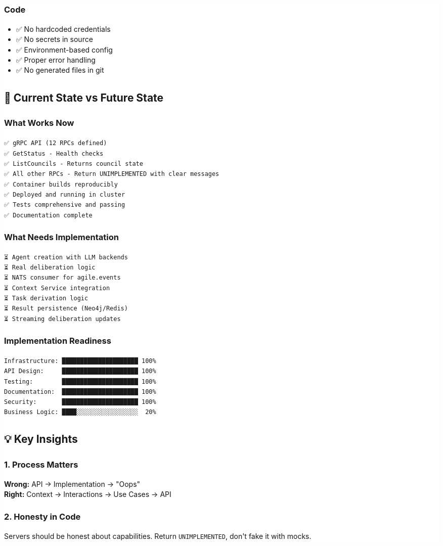 ### Code
- ✅ No hardcoded credentials
- ✅ No secrets in source
- ✅ Environment-based config
- ✅ Proper error handling
- ✅ No generated files in git

## 🎯 Current State vs Future State

### What Works Now
```
✅ gRPC API (12 RPCs defined)
✅ GetStatus - Health checks
✅ ListCouncils - Returns council state
✅ All other RPCs - Return UNIMPLEMENTED with clear messages
✅ Container builds reproducibly
✅ Deployed and running in cluster
✅ Tests comprehensive and passing
✅ Documentation complete
```

### What Needs Implementation
```
⏳ Agent creation with LLM backends
⏳ Real deliberation logic
⏳ NATS consumer for agile.events
⏳ Context Service integration
⏳ Task derivation logic
⏳ Result persistence (Neo4j/Redis)
⏳ Streaming deliberation updates
```

### Implementation Readiness
```
Infrastructure: █████████████████████ 100%
API Design:     █████████████████████ 100%
Testing:        █████████████████████ 100%
Documentation:  █████████████████████ 100%
Security:       █████████████████████ 100%
Business Logic: ████░░░░░░░░░░░░░░░░░  20%
```

## 💡 Key Insights

### 1. Process Matters
**Wrong:** API → Implementation → "Oops"  
**Right:** Context → Interactions → Use Cases → API

### 2. Honesty in Code
Servers should be honest about capabilities. Return `UNIMPLEMENTED`, don't fake it with mocks.
